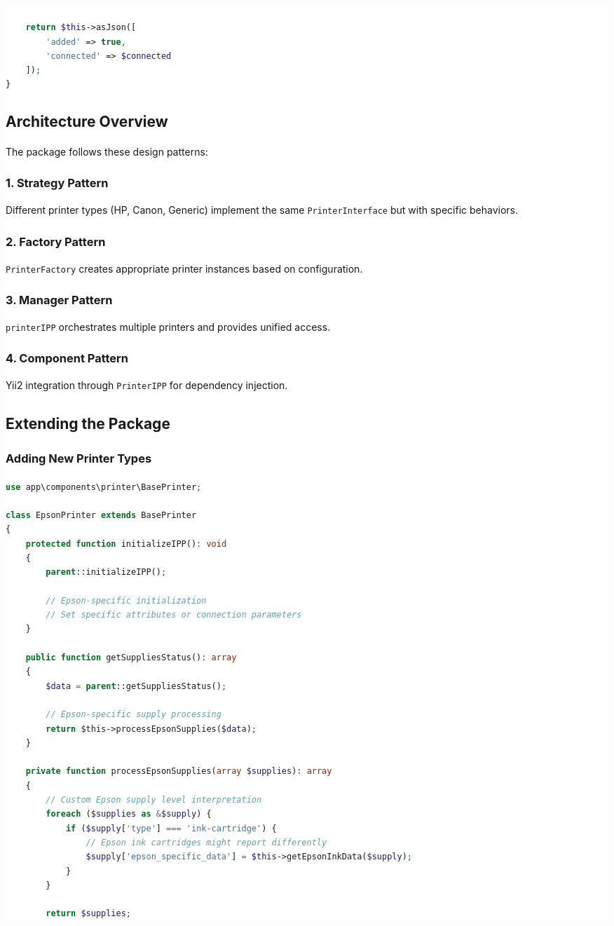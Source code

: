 ```php
    
    return $this->asJson([
        'added' => true,
        'connected' => $connected
    ]);
}
```

## Architecture Overview

The package follows these design patterns:

### 1. **Strategy Pattern**
Different printer types (HP, Canon, Generic) implement the same `PrinterInterface` but with specific behaviors.

### 2. **Factory Pattern**
`PrinterFactory` creates appropriate printer instances based on configuration.

### 3. **Manager Pattern**
`printerIPP` orchestrates multiple printers and provides unified access.

### 4. **Component Pattern**
Yii2 integration through `PrinterIPP` for dependency injection.

## Extending the Package

### Adding New Printer Types

```php
use app\components\printer\BasePrinter;

class EpsonPrinter extends BasePrinter
{
    protected function initializeIPP(): void
    {
        parent::initializeIPP();
        
        // Epson-specific initialization
        // Set specific attributes or connection parameters
    }
    
    public function getSuppliesStatus(): array
    {
        $data = parent::getSuppliesStatus();
        
        // Epson-specific supply processing
        return $this->processEpsonSupplies($data);
    }
    
    private function processEpsonSupplies(array $supplies): array
    {
        // Custom Epson supply level interpretation
        foreach ($supplies as &$supply) {
            if ($supply['type'] === 'ink-cartridge') {
                // Epson ink cartridges might report differently
                $supply['epson_specific_data'] = $this->getEpsonInkData($supply);
            }
        }
        
        return $supplies;
```